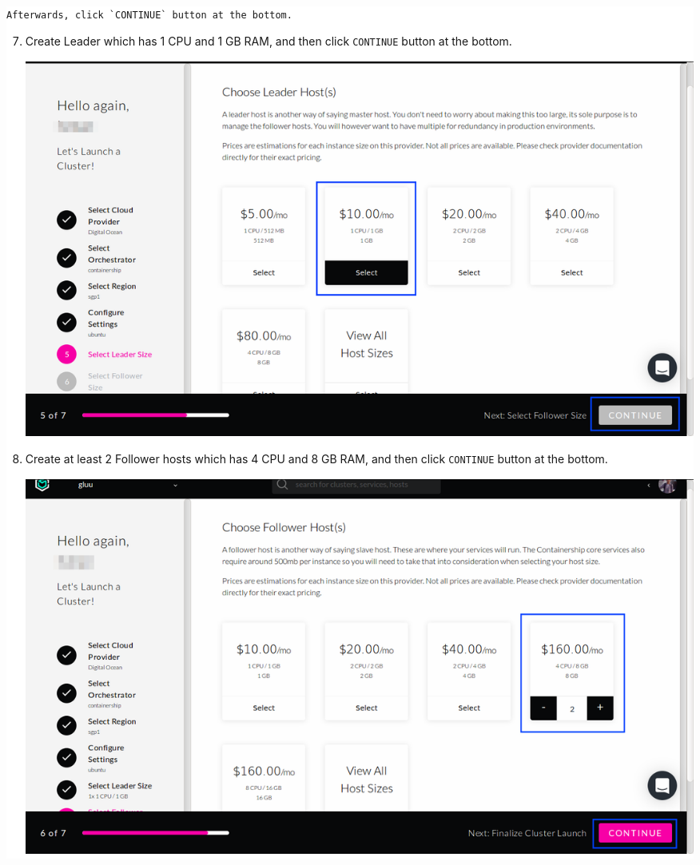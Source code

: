     Afterwards, click `CONTINUE` button at the bottom.

7.  Create Leader which has 1 CPU and 1 GB RAM, and then click `CONTINUE` button at the bottom.

    ![cluster-create-5-leader](../img/csio/cluster-create-5-leader.png)

7.  Create at least 2 Follower hosts which has 4 CPU and 8 GB RAM, and then click `CONTINUE` button at the bottom.

    ![cluster-create-6-follower](../img/csio/cluster-create-6-follower.png)
